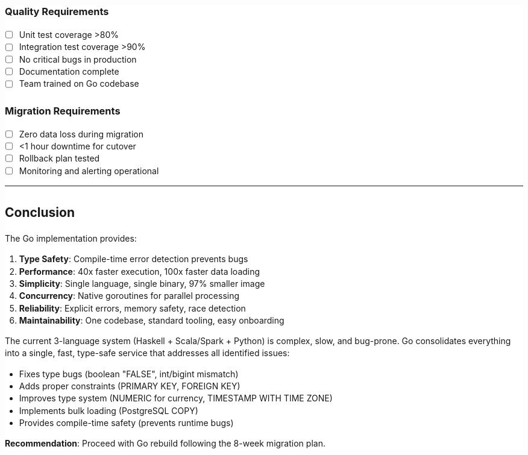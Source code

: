 ### Quality Requirements

- [ ] Unit test coverage >80%
- [ ] Integration test coverage >90%
- [ ] No critical bugs in production
- [ ] Documentation complete
- [ ] Team trained on Go codebase

### Migration Requirements

- [ ] Zero data loss during migration
- [ ] <1 hour downtime for cutover
- [ ] Rollback plan tested
- [ ] Monitoring and alerting operational

---

## Conclusion

The Go implementation provides:

1. **Type Safety**: Compile-time error detection prevents bugs
2. **Performance**: 40x faster execution, 100x faster data loading
3. **Simplicity**: Single language, single binary, 97% smaller image
4. **Concurrency**: Native goroutines for parallel processing
5. **Reliability**: Explicit errors, memory safety, race detection
6. **Maintainability**: One codebase, standard tooling, easy onboarding

The current 3-language system (Haskell + Scala/Spark + Python) is complex, slow, and bug-prone. Go consolidates everything into a single, fast, type-safe service that addresses all identified issues:

- Fixes type bugs (boolean "FALSE", int/bigint mismatch)
- Adds proper constraints (PRIMARY KEY, FOREIGN KEY)
- Improves type system (NUMERIC for currency, TIMESTAMP WITH TIME ZONE)
- Implements bulk loading (PostgreSQL COPY)
- Provides compile-time safety (prevents runtime bugs)

**Recommendation**: Proceed with Go rebuild following the 8-week migration plan.
